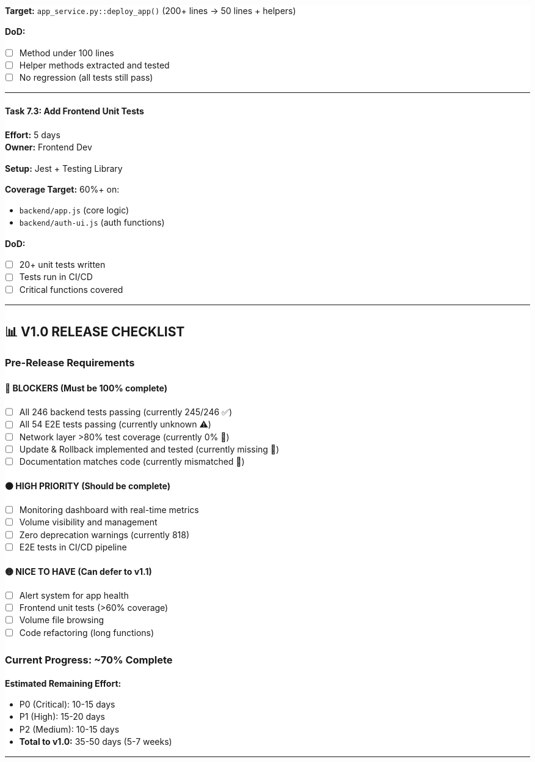 **Target:** `app_service.py::deploy_app()` (200+ lines → 50 lines + helpers)

**DoD:**
- [ ] Method under 100 lines
- [ ] Helper methods extracted and tested
- [ ] No regression (all tests still pass)

---

#### Task 7.3: Add Frontend Unit Tests
**Effort:** 5 days  
**Owner:** Frontend Dev  

**Setup:** Jest + Testing Library

**Coverage Target:** 60%+ on:
- `backend/app.js` (core logic)
- `backend/auth-ui.js` (auth functions)

**DoD:**
- [ ] 20+ unit tests written
- [ ] Tests run in CI/CD
- [ ] Critical functions covered

---

## 📊 V1.0 RELEASE CHECKLIST

### Pre-Release Requirements

#### 🔴 **BLOCKERS** (Must be 100% complete)
- [ ] All 246 backend tests passing (currently 245/246 ✅)
- [ ] All 54 E2E tests passing (currently unknown ⚠️)
- [ ] Network layer >80% test coverage (currently 0% 🔴)
- [ ] Update & Rollback implemented and tested (currently missing 🔴)
- [ ] Documentation matches code (currently mismatched 🔴)

#### 🟠 **HIGH PRIORITY** (Should be complete)
- [ ] Monitoring dashboard with real-time metrics
- [ ] Volume visibility and management
- [ ] Zero deprecation warnings (currently 818)
- [ ] E2E tests in CI/CD pipeline

#### 🟡 **NICE TO HAVE** (Can defer to v1.1)
- [ ] Alert system for app health
- [ ] Frontend unit tests (>60% coverage)
- [ ] Volume file browsing
- [ ] Code refactoring (long functions)

### Current Progress: **~70% Complete**

**Estimated Remaining Effort:**
- P0 (Critical): 10-15 days
- P1 (High): 15-20 days
- P2 (Medium): 10-15 days
- **Total to v1.0:** 35-50 days (5-7 weeks)

---